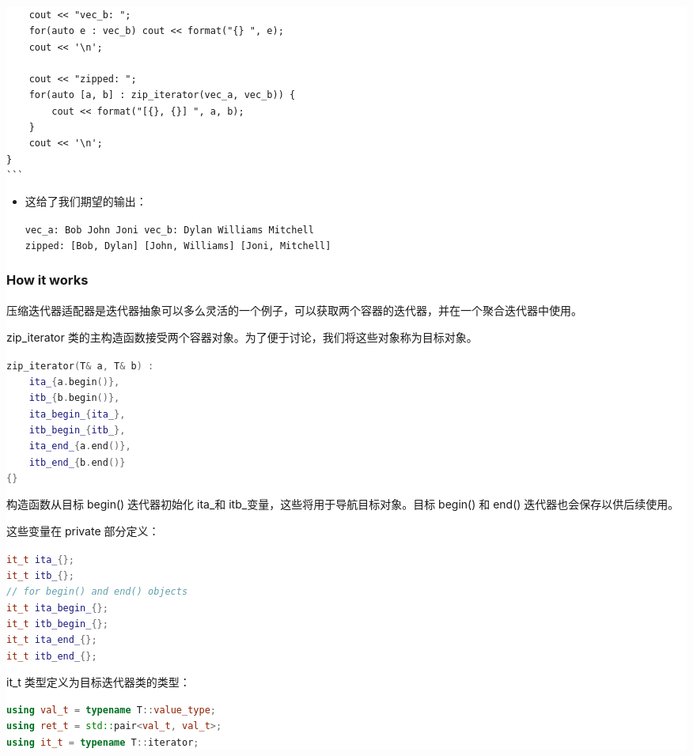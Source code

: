         cout << "vec_b: ";
        for(auto e : vec_b) cout << format("{} ", e);
        cout << '\n';

        cout << "zipped: ";
        for(auto [a, b] : zip_iterator(vec_a, vec_b)) {
            cout << format("[{}, {}] ", a, b);
        }
        cout << '\n';
    }
    ```

- 这给了我们期望的输出：

    ```shell
    vec_a: Bob John Joni vec_b: Dylan Williams Mitchell
    zipped: [Bob, Dylan] [John, Williams] [Joni, Mitchell]
    ```

### How it works

压缩迭代器适配器是迭代器抽象可以多么灵活的一个例子，可以获取两个容器的迭代器，并在一个聚合迭代器中使用。

zip_iterator 类的主构造函数接受两个容器对象。为了便于讨论，我们将这些对象称为目标对象。

```cpp
zip_iterator(T& a, T& b) :
    ita_{a.begin()},
    itb_{b.begin()},
    ita_begin_{ita_},
    itb_begin_{itb_},
    ita_end_{a.end()},
    itb_end_{b.end()}
{}
```

构造函数从目标 begin() 迭代器初始化 ita_和 itb_变量，这些将用于导航目标对象。目标 begin() 和 end() 迭代器也会保存以供后续使用。

这些变量在 private 部分定义：

```cpp
it_t ita_{};
it_t itb_{};
// for begin() and end() objects
it_t ita_begin_{};
it_t itb_begin_{};
it_t ita_end_{};
it_t itb_end_{};
```

it_t 类型定义为目标迭代器类的类型：

```cpp
using val_t = typename T::value_type;
using ret_t = std::pair<val_t, val_t>;
using it_t = typename T::iterator;
```
